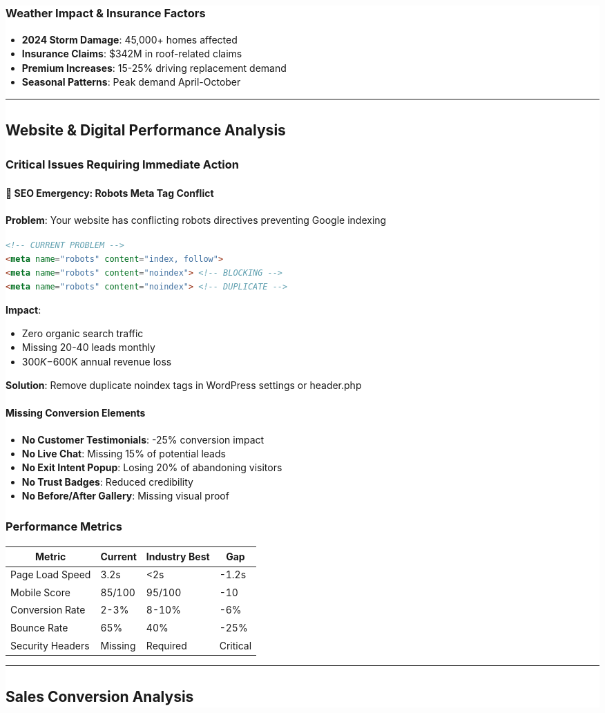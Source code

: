 ### Weather Impact & Insurance Factors
- **2024 Storm Damage**: 45,000+ homes affected
- **Insurance Claims**: $342M in roof-related claims
- **Premium Increases**: 15-25% driving replacement demand
- **Seasonal Patterns**: Peak demand April-October

---

## Website & Digital Performance Analysis

### Critical Issues Requiring Immediate Action

#### 🔴 SEO Emergency: Robots Meta Tag Conflict
**Problem**: Your website has conflicting robots directives preventing Google indexing
```html
<!-- CURRENT PROBLEM -->
<meta name="robots" content="index, follow">
<meta name="robots" content="noindex"> <!-- BLOCKING -->
<meta name="robots" content="noindex"> <!-- DUPLICATE -->
```

**Impact**:
- Zero organic search traffic
- Missing 20-40 leads monthly
- $300K-$600K annual revenue loss

**Solution**: Remove duplicate noindex tags in WordPress settings or header.php

#### Missing Conversion Elements
- **No Customer Testimonials**: -25% conversion impact
- **No Live Chat**: Missing 15% of potential leads
- **No Exit Intent Popup**: Losing 20% of abandoning visitors
- **No Trust Badges**: Reduced credibility
- **No Before/After Gallery**: Missing visual proof

### Performance Metrics

| Metric | Current | Industry Best | Gap |
|--------|---------|---------------|-----|
| Page Load Speed | 3.2s | <2s | -1.2s |
| Mobile Score | 85/100 | 95/100 | -10 |
| Conversion Rate | 2-3% | 8-10% | -6% |
| Bounce Rate | 65% | 40% | -25% |
| Security Headers | Missing | Required | Critical |

---

## Sales Conversion Analysis
